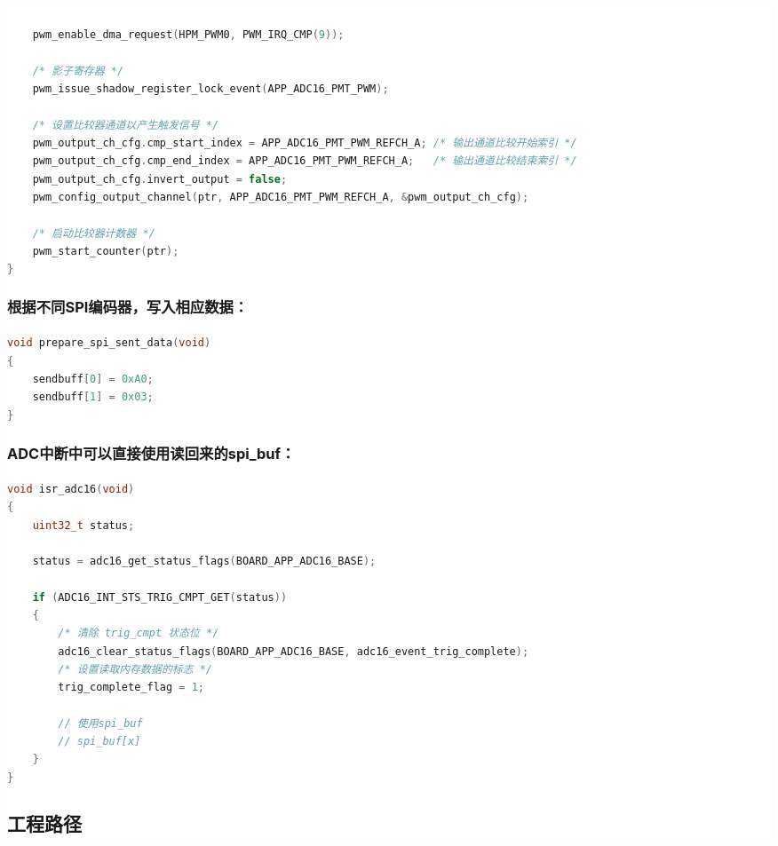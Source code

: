 ```c

    pwm_enable_dma_request(HPM_PWM0, PWM_IRQ_CMP(9));

    /* 影子寄存器 */
    pwm_issue_shadow_register_lock_event(APP_ADC16_PMT_PWM);

    /* 设置比较器通道以产生触发信号 */
    pwm_output_ch_cfg.cmp_start_index = APP_ADC16_PMT_PWM_REFCH_A; /* 输出通道比较开始索引 */
    pwm_output_ch_cfg.cmp_end_index = APP_ADC16_PMT_PWM_REFCH_A;   /* 输出通道比较结束索引 */
    pwm_output_ch_cfg.invert_output = false;
    pwm_config_output_channel(ptr, APP_ADC16_PMT_PWM_REFCH_A, &pwm_output_ch_cfg);

    /* 启动比较器计数器 */
    pwm_start_counter(ptr);
}
```
### 根据不同SPI编码器，写入相应数据：

```c
void prepare_spi_sent_data(void)
{
    sendbuff[0] = 0xA0;
    sendbuff[1] = 0x03;
}
```

### ADC中断中可以直接使用读回来的spi_buf：

```c
void isr_adc16(void)
{
    uint32_t status;

    status = adc16_get_status_flags(BOARD_APP_ADC16_BASE);

    if (ADC16_INT_STS_TRIG_CMPT_GET(status))
    {
        /* 清除 trig_cmpt 状态位 */
        adc16_clear_status_flags(BOARD_APP_ADC16_BASE, adc16_event_trig_complete);
        /* 设置读取内存数据的标志 */
        trig_complete_flag = 1;

        // 使用spi_buf
        // spi_buf[x]
    }
}

```

## 工程路径
